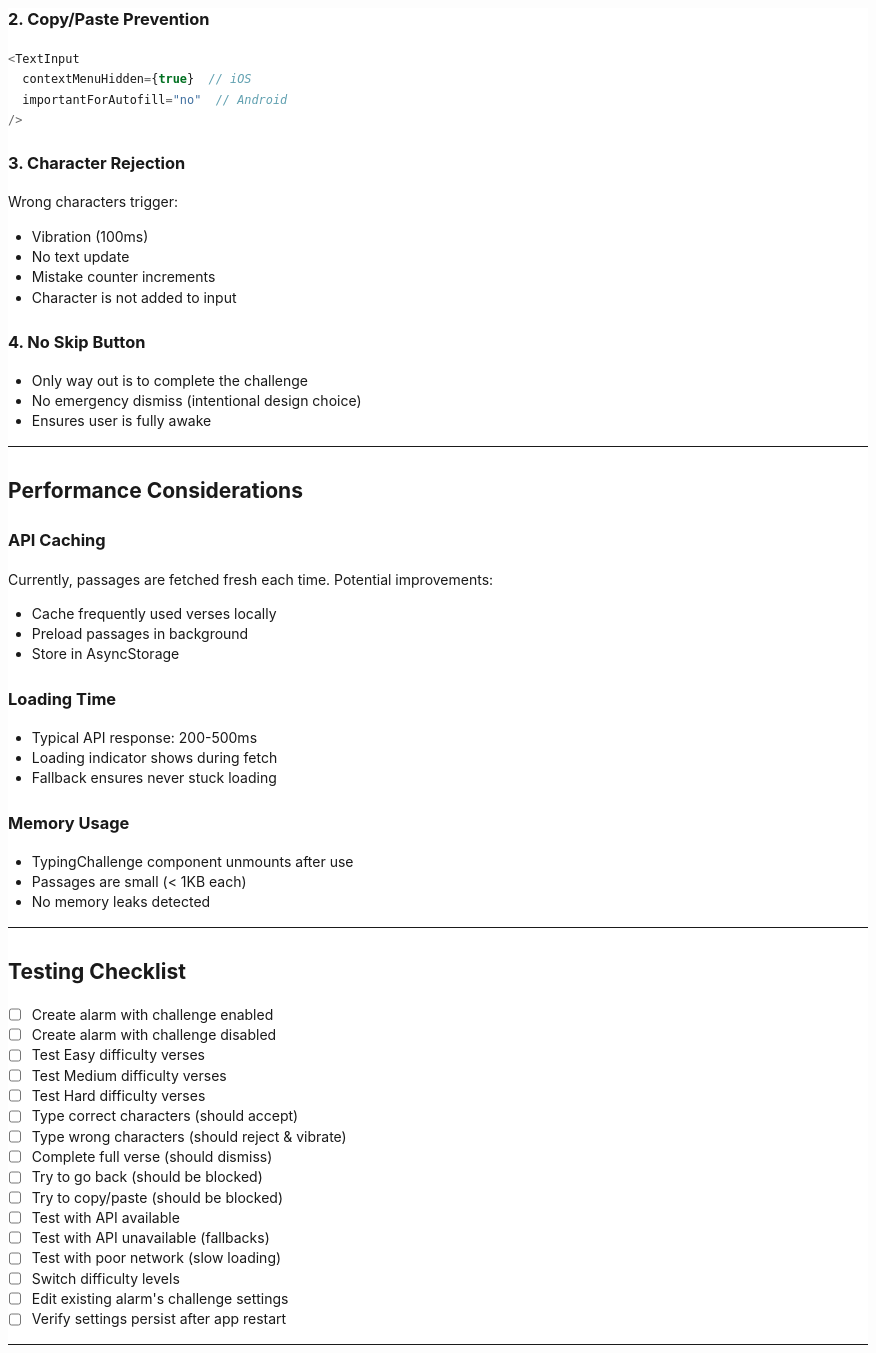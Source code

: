 ### 2. Copy/Paste Prevention
```typescript
<TextInput
  contextMenuHidden={true}  // iOS
  importantForAutofill="no"  // Android
/>
```

### 3. Character Rejection
Wrong characters trigger:
- Vibration (100ms)
- No text update
- Mistake counter increments
- Character is not added to input

### 4. No Skip Button
- Only way out is to complete the challenge
- No emergency dismiss (intentional design choice)
- Ensures user is fully awake

---

## Performance Considerations

### API Caching
Currently, passages are fetched fresh each time. Potential improvements:
- Cache frequently used verses locally
- Preload passages in background
- Store in AsyncStorage

### Loading Time
- Typical API response: 200-500ms
- Loading indicator shows during fetch
- Fallback ensures never stuck loading

### Memory Usage
- TypingChallenge component unmounts after use
- Passages are small (< 1KB each)
- No memory leaks detected

---

## Testing Checklist

- [ ] Create alarm with challenge enabled
- [ ] Create alarm with challenge disabled
- [ ] Test Easy difficulty verses
- [ ] Test Medium difficulty verses
- [ ] Test Hard difficulty verses
- [ ] Type correct characters (should accept)
- [ ] Type wrong characters (should reject & vibrate)
- [ ] Complete full verse (should dismiss)
- [ ] Try to go back (should be blocked)
- [ ] Try to copy/paste (should be blocked)
- [ ] Test with API available
- [ ] Test with API unavailable (fallbacks)
- [ ] Test with poor network (slow loading)
- [ ] Switch difficulty levels
- [ ] Edit existing alarm's challenge settings
- [ ] Verify settings persist after app restart

---